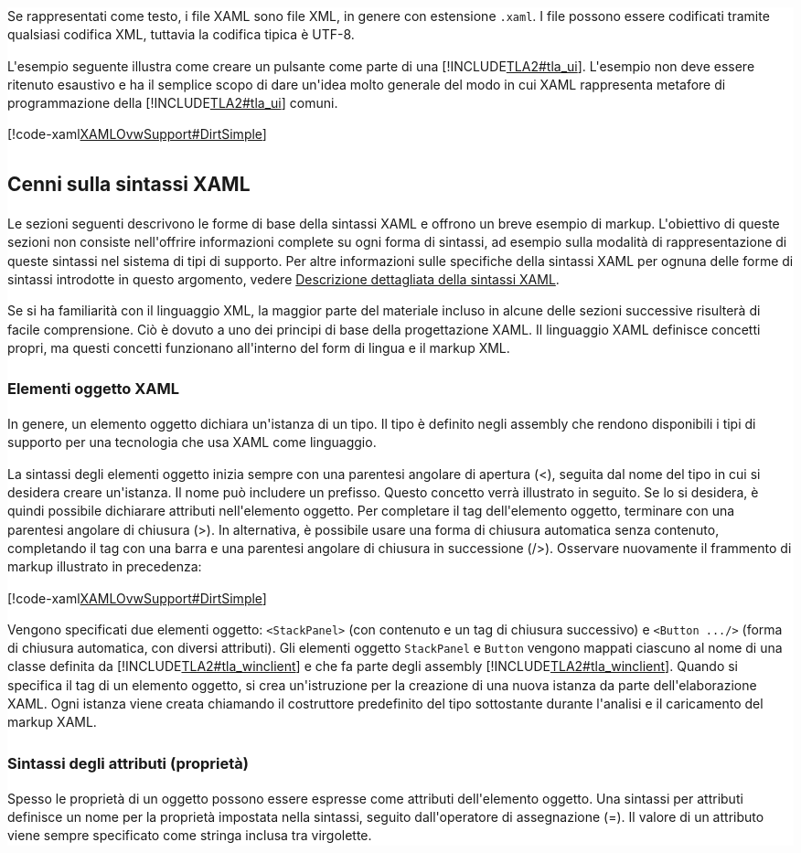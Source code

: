  Se rappresentati come testo, i file XAML sono file XML, in genere con estensione `.xaml`. I file possono essere codificati tramite qualsiasi codifica XML, tuttavia la codifica tipica è UTF-8.  
  
 L'esempio seguente illustra come creare un pulsante come parte di una [!INCLUDE[TLA2#tla_ui](../../../../includes/tla2sharptla-ui-md.md)]. L'esempio non deve essere ritenuto esaustivo e ha il semplice scopo di dare un'idea molto generale del modo in cui XAML rappresenta metafore di programmazione della [!INCLUDE[TLA2#tla_ui](../../../../includes/tla2sharptla-ui-md.md)] comuni.  
  
 [!code-xaml[XAMLOvwSupport#DirtSimple](~/samples/snippets/csharp/VS_Snippets_Wpf/XAMLOvwSupport/CSharp/page2.xaml#dirtsimple)]  
  
<a name="xaml_syntax_in_brief"></a>   
## <a name="xaml-syntax-in-brief"></a>Cenni sulla sintassi XAML  
 Le sezioni seguenti descrivono le forme di base della sintassi XAML e offrono un breve esempio di markup. L'obiettivo di queste sezioni non consiste nell'offrire informazioni complete su ogni forma di sintassi, ad esempio sulla modalità di rappresentazione di queste sintassi nel sistema di tipi di supporto. Per altre informazioni sulle specifiche della sintassi XAML per ognuna delle forme di sintassi introdotte in questo argomento, vedere [Descrizione dettagliata della sintassi XAML](xaml-syntax-in-detail.md).  
  
 Se si ha familiarità con il linguaggio XML, la maggior parte del materiale incluso in alcune delle sezioni successive risulterà di facile comprensione. Ciò è dovuto a uno dei principi di base della progettazione XAML.  Il linguaggio XAML definisce concetti propri, ma questi concetti funzionano all'interno del form di lingua e il markup XML.  
  
### <a name="xaml-object-elements"></a>Elementi oggetto XAML  
 In genere, un elemento oggetto dichiara un'istanza di un tipo. Il tipo è definito negli assembly che rendono disponibili i tipi di supporto per una tecnologia che usa XAML come linguaggio.  
  
 La sintassi degli elementi oggetto inizia sempre con una parentesi angolare di apertura (\<), seguita dal nome del tipo in cui si desidera creare un'istanza. Il nome può includere un prefisso. Questo concetto verrà illustrato in seguito. Se lo si desidera, è quindi possibile dichiarare attributi nell'elemento oggetto. Per completare il tag dell'elemento oggetto, terminare con una parentesi angolare di chiusura (>). In alternativa, è possibile usare una forma di chiusura automatica senza contenuto, completando il tag con una barra e una parentesi angolare di chiusura in successione (/>). Osservare nuovamente il frammento di markup illustrato in precedenza:  
  
 [!code-xaml[XAMLOvwSupport#DirtSimple](~/samples/snippets/csharp/VS_Snippets_Wpf/XAMLOvwSupport/CSharp/page2.xaml#dirtsimple)]  
  
 Vengono specificati due elementi oggetto: `<StackPanel>` (con contenuto e un tag di chiusura successivo) e `<Button .../>` (forma di chiusura automatica, con diversi attributi). Gli elementi oggetto `StackPanel` e `Button` vengono mappati ciascuno al nome di una classe definita da [!INCLUDE[TLA2#tla_winclient](../../../../includes/tla2sharptla-winclient-md.md)] e che fa parte degli assembly [!INCLUDE[TLA2#tla_winclient](../../../../includes/tla2sharptla-winclient-md.md)]. Quando si specifica il tag di un elemento oggetto, si crea un'istruzione per la creazione di una nuova istanza da parte dell'elaborazione XAML. Ogni istanza viene creata chiamando il costruttore predefinito del tipo sottostante durante l'analisi e il caricamento del markup XAML.  
  
### <a name="attribute-syntax-properties"></a>Sintassi degli attributi (proprietà)  
 Spesso le proprietà di un oggetto possono essere espresse come attributi dell'elemento oggetto. Una sintassi per attributi definisce un nome per la proprietà impostata nella sintassi, seguito dall'operatore di assegnazione (=). Il valore di un attributo viene sempre specificato come stringa inclusa tra virgolette.  
  